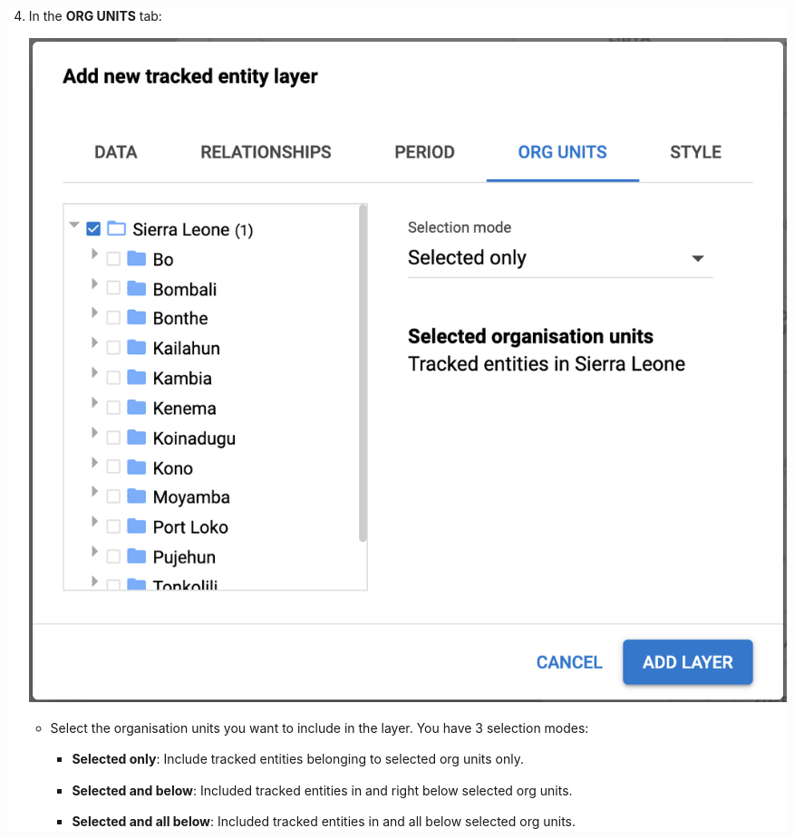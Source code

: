 4.  In the **ORG UNITS** tab:

    ![](resources/images/maps/maps_tracked_entity_layer_dialog_ORG_UNITS.png)

    - Select the organisation units you want to include in the layer.
      You have 3 selection modes:

      - **Selected only**: Include tracked entities belonging to
        selected org units only.

      - **Selected and below**: Included tracked entities in and
        right below selected org units.

      - **Selected and all below**: Included tracked entities in and
        all below selected org units.
